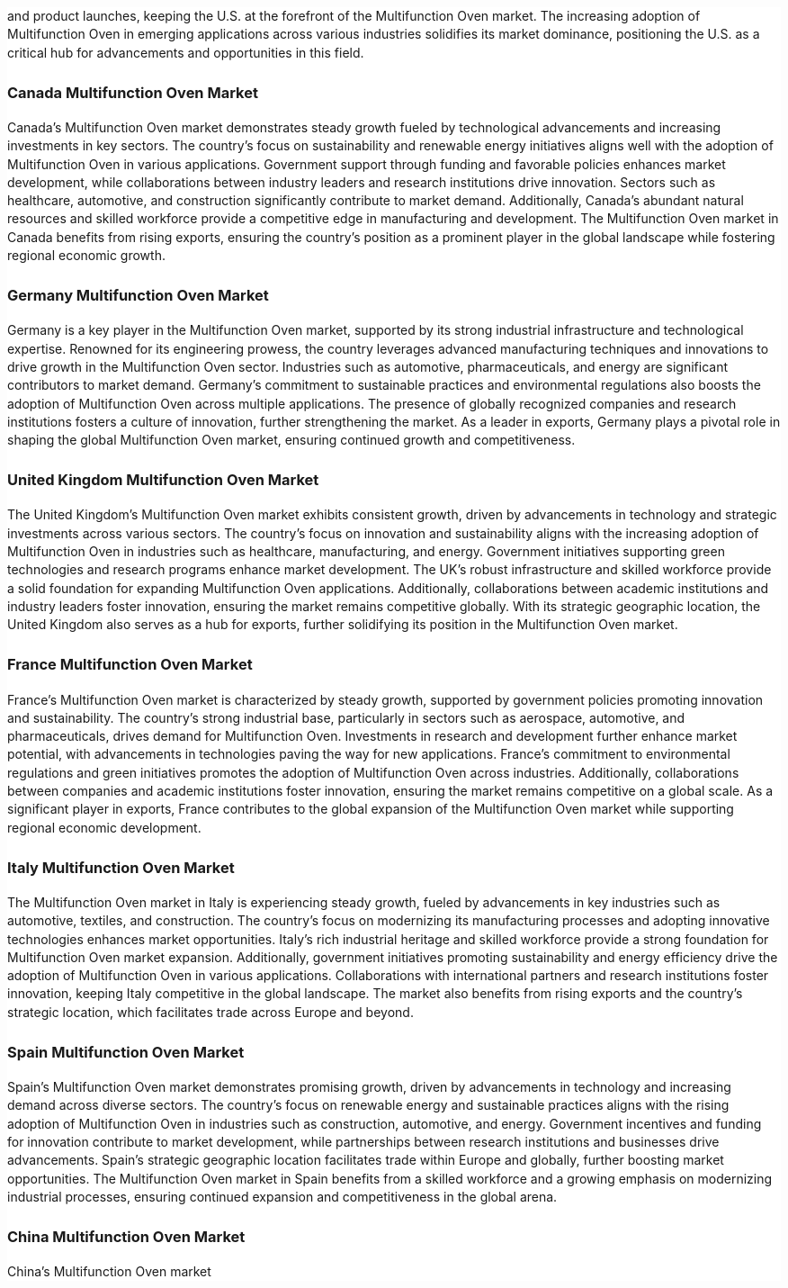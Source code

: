 and product launches, keeping the U.S. at the forefront of the Multifunction Oven market. The increasing adoption of Multifunction Oven in emerging applications across various industries solidifies its market dominance, positioning the U.S. as a critical hub for advancements and opportunities in this field.</p><h3>Canada Multifunction Oven Market</h3><p>Canada&rsquo;s Multifunction Oven market demonstrates steady growth fueled by technological advancements and increasing investments in key sectors. The country&rsquo;s focus on sustainability and renewable energy initiatives aligns well with the adoption of Multifunction Oven in various applications. Government support through funding and favorable policies enhances market development, while collaborations between industry leaders and research institutions drive innovation. Sectors such as healthcare, automotive, and construction significantly contribute to market demand. Additionally, Canada&rsquo;s abundant natural resources and skilled workforce provide a competitive edge in manufacturing and development. The Multifunction Oven market in Canada benefits from rising exports, ensuring the country&rsquo;s position as a prominent player in the global landscape while fostering regional economic growth.</p><h3>Germany Multifunction Oven Market</h3><p>Germany is a key player in the Multifunction Oven market, supported by its strong industrial infrastructure and technological expertise. Renowned for its engineering prowess, the country leverages advanced manufacturing techniques and innovations to drive growth in the Multifunction Oven sector. Industries such as automotive, pharmaceuticals, and energy are significant contributors to market demand. Germany&rsquo;s commitment to sustainable practices and environmental regulations also boosts the adoption of Multifunction Oven across multiple applications. The presence of globally recognized companies and research institutions fosters a culture of innovation, further strengthening the market. As a leader in exports, Germany plays a pivotal role in shaping the global Multifunction Oven market, ensuring continued growth and competitiveness.</p><h3>United Kingdom Multifunction Oven Market</h3><p>The United Kingdom&rsquo;s Multifunction Oven market exhibits consistent growth, driven by advancements in technology and strategic investments across various sectors. The country&rsquo;s focus on innovation and sustainability aligns with the increasing adoption of Multifunction Oven in industries such as healthcare, manufacturing, and energy. Government initiatives supporting green technologies and research programs enhance market development. The UK&rsquo;s robust infrastructure and skilled workforce provide a solid foundation for expanding Multifunction Oven applications. Additionally, collaborations between academic institutions and industry leaders foster innovation, ensuring the market remains competitive globally. With its strategic geographic location, the United Kingdom also serves as a hub for exports, further solidifying its position in the Multifunction Oven market.</p><h3>France Multifunction Oven Market</h3><p>France&rsquo;s Multifunction Oven market is characterized by steady growth, supported by government policies promoting innovation and sustainability. The country&rsquo;s strong industrial base, particularly in sectors such as aerospace, automotive, and pharmaceuticals, drives demand for Multifunction Oven. Investments in research and development further enhance market potential, with advancements in technologies paving the way for new applications. France&rsquo;s commitment to environmental regulations and green initiatives promotes the adoption of Multifunction Oven across industries. Additionally, collaborations between companies and academic institutions foster innovation, ensuring the market remains competitive on a global scale. As a significant player in exports, France contributes to the global expansion of the Multifunction Oven market while supporting regional economic development.</p><h3>Italy Multifunction Oven Market</h3><p>The Multifunction Oven market in Italy is experiencing steady growth, fueled by advancements in key industries such as automotive, textiles, and construction. The country&rsquo;s focus on modernizing its manufacturing processes and adopting innovative technologies enhances market opportunities. Italy&rsquo;s rich industrial heritage and skilled workforce provide a strong foundation for Multifunction Oven market expansion. Additionally, government initiatives promoting sustainability and energy efficiency drive the adoption of Multifunction Oven in various applications. Collaborations with international partners and research institutions foster innovation, keeping Italy competitive in the global landscape. The market also benefits from rising exports and the country&rsquo;s strategic location, which facilitates trade across Europe and beyond.</p><h3>Spain Multifunction Oven Market</h3><p>Spain&rsquo;s Multifunction Oven market demonstrates promising growth, driven by advancements in technology and increasing demand across diverse sectors. The country&rsquo;s focus on renewable energy and sustainable practices aligns with the rising adoption of Multifunction Oven in industries such as construction, automotive, and energy. Government incentives and funding for innovation contribute to market development, while partnerships between research institutions and businesses drive advancements. Spain&rsquo;s strategic geographic location facilitates trade within Europe and globally, further boosting market opportunities. The Multifunction Oven market in Spain benefits from a skilled workforce and a growing emphasis on modernizing industrial processes, ensuring continued expansion and competitiveness in the global arena.</p><h3>China Multifunction Oven Market</h3><p>China&rsquo;s Multifunction Oven market